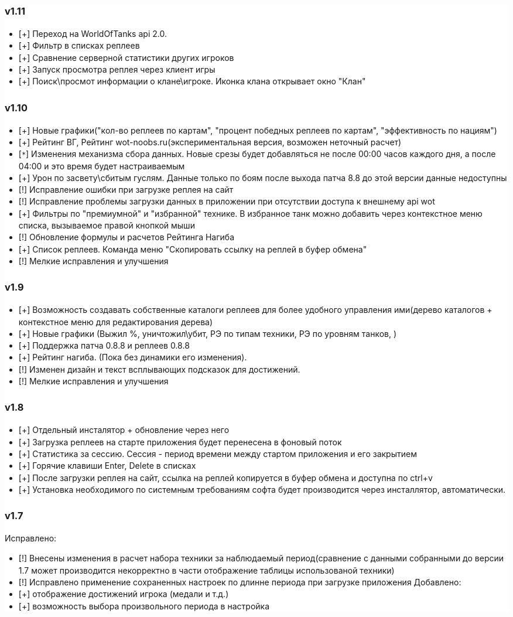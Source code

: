 ### v1.11
 * [+] Переход на WorldOfTanks api 2.0.
 * [+] Фильтр в списках реплеев
 * [+] Сравнение серверной статистики других игроков
 * [+] Запуск просмотра реплея через клиент игры
 * [+] Поиск\просмот информации о клане\игроке. Иконка клана открывает окно "Клан"

### v1.10
 * [+] Новые графики("кол-во реплеев по картам", "процент победных реплеев по картам", "эффективность по нациям")
 * [+] Рейтинг ВГ, Рейтинг wot-noobs.ru(экспериментальная версия, возможен неточный расчет)
 * [`*`] Изменения механизма сбора данных. Новые срезы будет добавляться не после 00:00 часов каждого дня, а после 04:00 и это время будет настраиваемым
 * [+] Урон по засвету\сбитым гуслям. Данные только по боям после выхода патча 8.8 до этой версии данные недоступны
 * [!] Исправление ошибки при загрузке реплея на сайт
 * [!] Исправление проблемы загрузки данных в приложении при отсутствии доступа к внешнему api wot
 * [+] Фильтры по "премиумной" и "избранной" технике. В избранное танк можно добавить через контекстное меню списка, вызываемое правой кнопкой мыши
 * [!] Обновление формулы и расчетов Рейтинга Нагиба
 * [+] Список реплеев. Команда меню "Скопировать ссылку на реплей в буфер обмена"
 * [!] Мелкие исправления и улучшения

### v1.9
 * [+] Возможность создавать собственные каталоги реплеев для более удобного управления ими(дерево каталогов + контекстное меню для редактирования дерева)
 * [+] Новые графики (Выжил %, уничтожил\убит, РЭ по типам техники, РЭ по уровням танков, )
 * [+] Поддержка патча 0.8.8 и реплеев 0.8.8
 * [+] Рейтинг нагиба. (Пока без динамики его изменения).
 * [!] Изменен дизайн и текст всплывающих подсказок для достижений.
 * [!] Мелкие исправления и улучшения

### v1.8
 * [+] Отдельный инсталятор + обновление через него
 * [+] Загрузка реплеев на старте приложения будет перенесена в фоновый поток
 * [+] Статистика за сессию. Сессия - период времени между стартом приложения и его закрытием
 * [+] Горячие клавиши Enter, Delete в списках
 * [+] После загрузки реплея на сайт, ссылка на реплей копируется в буфер обмена и доступна по ctrl+v
 * [+] Установка необходимого по системным требованиям софта будет производится через инсталлятор, автоматически.

### v1.7
Исправлено:
 * [!] Внесены изменения в расчет набора техники за наблюдаемый период(сравнение с данными собранными до версии 1.7 может производится некорректно в части отображение таблицы использованой техники)
 * [!] Исправлено применение сохраненных настроек по длинне периода при загрузке приложения
Добавлено:
 * [+] отображение достижений игрока (медали и т.д.)
 * [+] возможность выбора произвольного периода в настройка
